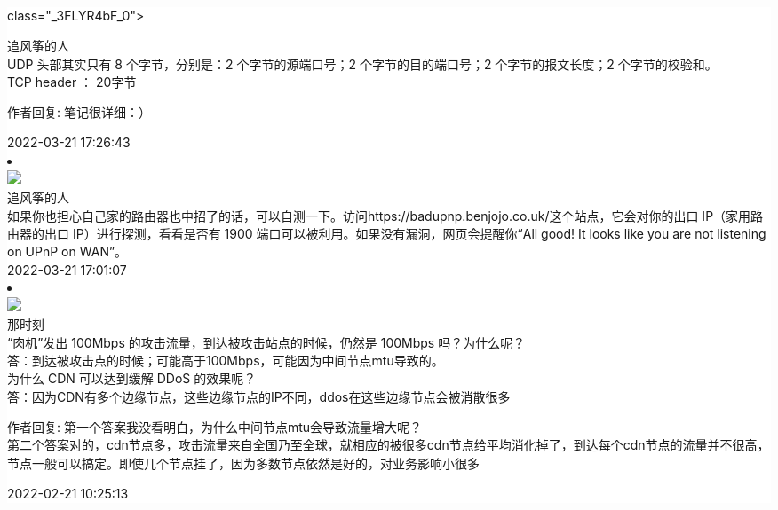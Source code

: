  class="_3FLYR4bF_0">
<div class="_36ChpWj4_0">
  <div class="_2zFoi7sd_0"><span>追风筝的人</span>
  </div>
  <div class="_2_QraFYR_0">UDP 头部其实只有 8 个字节，分别是：2 个字节的源端口号；2 个字节的目的端口号；2 个字节的报文长度；2 个字节的校验和。<br>TCP header ： 20字节</div>
  <div class="_10o3OAxT_0">
    <p class="_3KxQPN3V_0">作者回复: 笔记很详细：）</p>
  </div>
  <div class="_3klNVc4Z_0">
    <div class="_3Hkula0k_0">2022-03-21 17:26:43</div>
  </div>
</div>
</div>
</li>
<li>
<div class="_2sjJGcOH_0"><img src="https://static001.geekbang.org/account/avatar/00/16/b4/94/2796de72.jpg"
  class="_3FLYR4bF_0">
<div class="_36ChpWj4_0">
  <div class="_2zFoi7sd_0"><span>追风筝的人</span>
  </div>
  <div class="_2_QraFYR_0">如果你也担心自己家的路由器也中招了的话，可以自测一下。访问https:&#47;&#47;badupnp.benjojo.co.uk&#47;这个站点，它会对你的出口 IP（家用路由器的出口 IP）进行探测，看看是否有 1900 端口可以被利用。如果没有漏洞，网页会提醒你“All good! It looks like you are not listening on UPnP on WAN”。</div>
  <div class="_10o3OAxT_0">
    
  </div>
  <div class="_3klNVc4Z_0">
    <div class="_3Hkula0k_0">2022-03-21 17:01:07</div>
  </div>
</div>
</div>
</li>
<li>
<div class="_2sjJGcOH_0"><img src="https://static001.geekbang.org/account/avatar/00/11/8f/cf/890f82d6.jpg"
  class="_3FLYR4bF_0">
<div class="_36ChpWj4_0">
  <div class="_2zFoi7sd_0"><span>那时刻</span>
  </div>
  <div class="_2_QraFYR_0">“肉机”发出 100Mbps 的攻击流量，到达被攻击站点的时候，仍然是 100Mbps 吗？为什么呢？<br>答：到达被攻击点的时候；可能高于100Mbps，可能因为中间节点mtu导致的。<br>为什么 CDN 可以达到缓解 DDoS 的效果呢？<br>答：因为CDN有多个边缘节点，这些边缘节点的IP不同，ddos在这些边缘节点会被消散很多</div>
  <div class="_10o3OAxT_0">
    <p class="_3KxQPN3V_0">作者回复: 第一个答案我没看明白，为什么中间节点mtu会导致流量增大呢？<br>第二个答案对的，cdn节点多，攻击流量来自全国乃至全球，就相应的被很多cdn节点给平均消化掉了，到达每个cdn节点的流量并不很高，节点一般可以搞定。即使几个节点挂了，因为多数节点依然是好的，对业务影响小很多</p>
  </div>
  <div class="_3klNVc4Z_0">
    <div class="_3Hkula0k_0">2022-02-21 10:25:13</div>
  </div>
</div>
</div>
</li>
</ul>